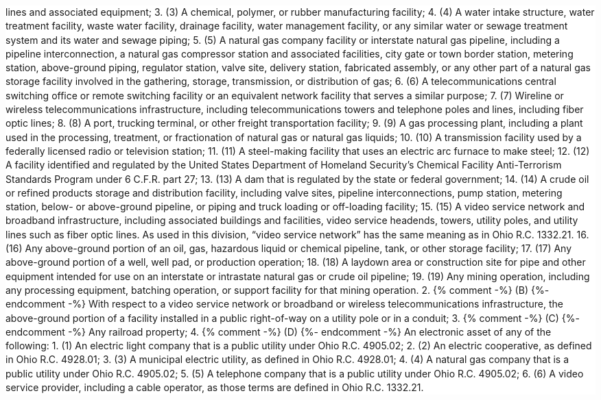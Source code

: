 lines and associated equipment;
            3. (3) A chemical, polymer, or rubber manufacturing facility;
            4. (4) A water intake structure, water treatment facility, waste
water facility, drainage facility, water management facility, or any similar
water or sewage treatment system and its water and sewage piping;
            5. (5) A natural gas company facility or interstate natural gas
pipeline, including a pipeline interconnection, a natural gas compressor
station and associated facilities, city gate or town border station, metering
station, above-ground piping, regulator station, valve site, delivery station,
fabricated assembly, or any other part of a natural gas storage facility
involved in the gathering, storage, transmission, or distribution of gas;
            6. (6) A telecommunications central switching office or remote
switching facility or an equivalent network facility that serves a similar
purpose;
            7. (7) Wireline or wireless telecommunications infrastructure,
including telecommunications towers and telephone poles and lines, including
fiber optic lines;
            8. (8) A port, trucking terminal, or other freight transportation
facility;
            9. (9) A gas processing plant, including a plant used in the
processing, treatment, or fractionation of natural gas or natural gas liquids;
            10. (10) A transmission facility used by a federally licensed radio
or television station;
            11. (11) A steel-making facility that uses an electric arc furnace to
make steel;
            12. (12) A facility identified and regulated by the United States
Department of Homeland Security’s Chemical Facility Anti-Terrorism Standards
Program under 6 C.F.R. part 27;
            13. (13) A dam that is regulated by the state or federal government;
            14. (14) A crude oil or refined products storage and distribution
facility, including valve sites, pipeline interconnections, pump station,
metering station, below- or above-ground pipeline, or piping and truck loading
or off-loading facility;
            15. (15) A video service network and broadband infrastructure,
including associated buildings and facilities, video service headends, towers,
utility poles, and utility lines such as fiber optic lines. As used in this
division, “video service network” has the same meaning as in Ohio R.C. 1332.21.
            16. (16) Any above-ground portion of an oil, gas, hazardous liquid or
chemical pipeline, tank, or other storage facility;
            17. (17) Any above-ground portion of a well, well pad, or production
operation;
            18. (18) A laydown area or construction site for pipe and other
equipment intended for use on an interstate or intrastate natural gas or crude
oil pipeline;
            19. (19) Any mining operation, including any processing equipment,
batching operation, or support facility for that mining operation.
        2. {% comment -%} (B) {%- endcomment -%} With respect to a video service network or broadband or wireless
telecommunications infrastructure, the above-ground portion of a facility
installed in a public right-of-way on a utility pole or in a conduit;
        3. {% comment -%} (C) {%- endcomment -%} Any railroad property;
        4. {% comment -%} (D) {%- endcomment -%} An electronic asset of any of the following:
            1. (1) An electric light company that is a public utility under Ohio
R.C. 4905.02;
            2. (2) An electric cooperative, as defined in Ohio R.C. 4928.01;
            3. (3) A municipal electric utility, as defined in Ohio R.C.
4928.01;
            4. (4) A natural gas company that is a public utility under Ohio
R.C. 4905.02;
            5. (5) A telephone company that is a public utility under Ohio R.C.
4905.02;
            6. (6) A video service provider, including a cable operator, as
those terms are defined in Ohio R.C. 1332.21.